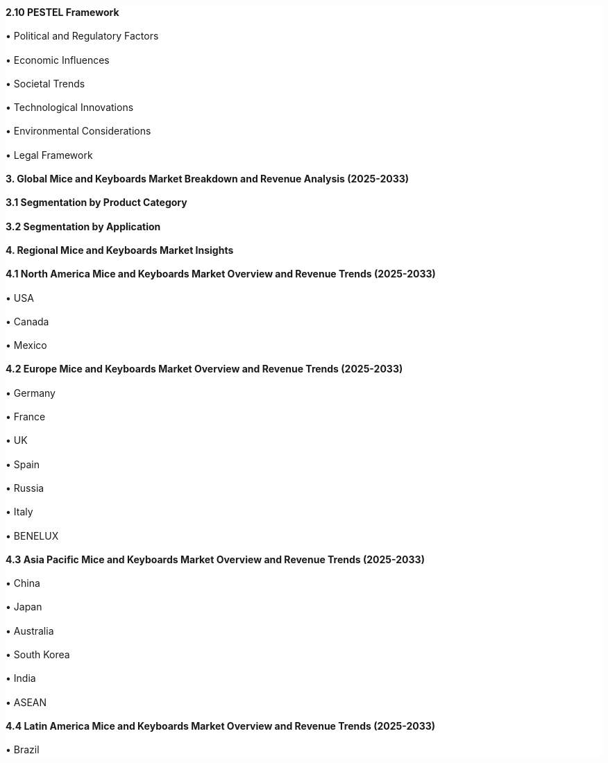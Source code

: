 <strong>2.10 PESTEL Framework</strong>

• Political and Regulatory Factors

• Economic Influences

• Societal Trends

• Technological Innovations

• Environmental Considerations

• Legal Framework

<strong>3. Global Mice and Keyboards Market Breakdown and Revenue Analysis (2025-2033)</strong>

<strong>3.1 Segmentation by Product Category</strong>

<strong>3.2 Segmentation by Application</strong>

<strong>4. Regional Mice and Keyboards Market Insights</strong>

<strong>4.1 North America Mice and Keyboards Market Overview and Revenue Trends (2025-2033)</strong>

• USA

• Canada

• Mexico

<strong>4.2 Europe Mice and Keyboards Market Overview and Revenue Trends (2025-2033)</strong>

• Germany

• France

• UK

• Spain

• Russia

• Italy

• BENELUX

<strong>4.3 Asia Pacific Mice and Keyboards Market Overview and Revenue Trends (2025-2033)</strong>

• China

• Japan

• Australia

• South Korea

• India

• ASEAN

<strong>4.4 Latin America Mice and Keyboards Market Overview and Revenue Trends (2025-2033)</strong>

• Brazil
